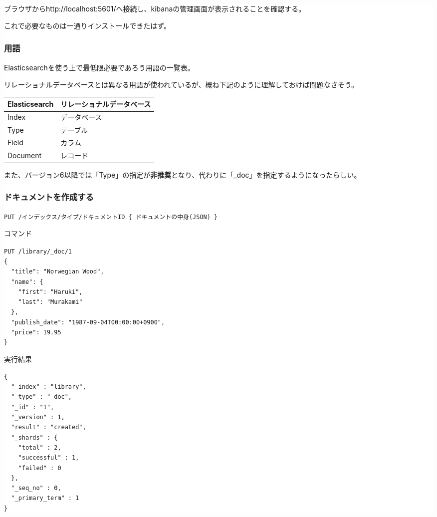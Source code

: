 ブラウザからhttp://localhost:5601/へ接続し、kibanaの管理画面が表示されることを確認する。

これで必要なものは一通りインストールできたはず。

### 用語

Elasticsearchを使う上で最低限必要であろう用語の一覧表。

リレーショナルデータベースとは異なる用語が使われているが、概ね下記のように理解しておけば問題なさそう。

| Elasticsearch | リレーショナルデータベース |
|:--------------|:-------------- |
| Index    | データベース |
| Type     | テーブル |
| Field | カラム |
| Document | レコード |

また、バージョン6以降では「Type」の指定が**非推奨**となり、代わりに「\_doc」を指定するようになったらしい。

### ドキュメントを作成する

`PUT /インデックス/タイプ/ドキュメントID { ドキュメントの中身(JSON) }`

コマンド

```
PUT /library/_doc/1
{
  "title": "Norwegian Wood",
  "name": {
    "first": "Haruki",
    "last": "Murakami"
  },
  "publish_date": "1987-09-04T00:00:00+0900",
  "price": 19.95
}
```

実行結果

```
{
  "_index" : "library",
  "_type" : "_doc",
  "_id" : "1",
  "_version" : 1,
  "result" : "created",
  "_shards" : {
    "total" : 2,
    "successful" : 1,
    "failed" : 0
  },
  "_seq_no" : 0,
  "_primary_term" : 1
}
```
